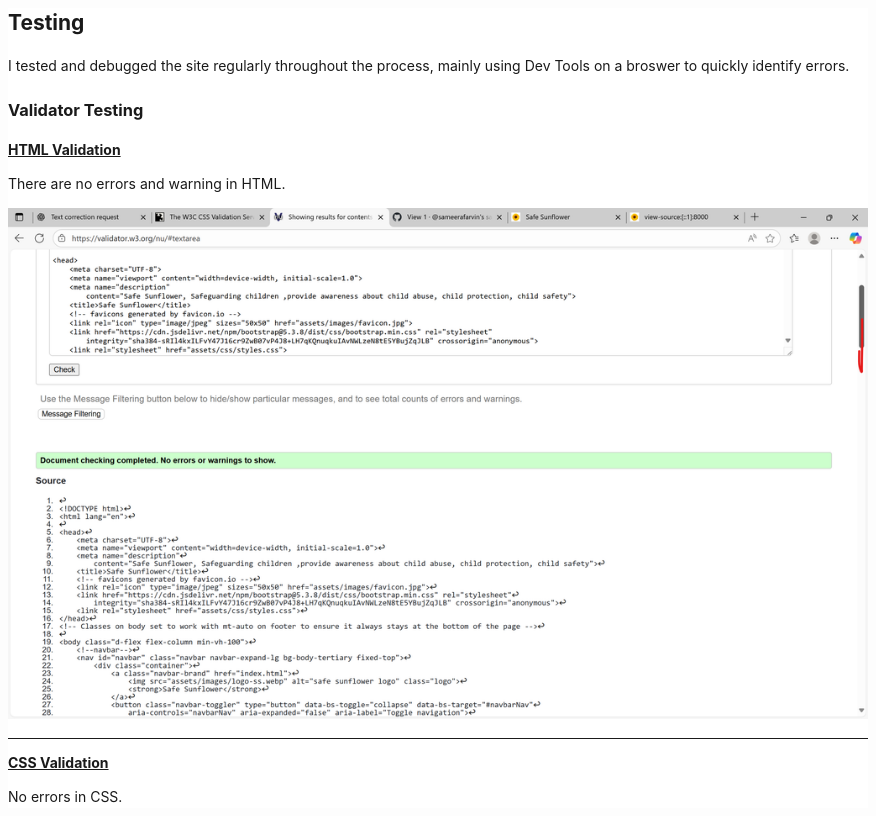 ## Testing

I tested and debugged the site regularly throughout the process, mainly using Dev Tools on a broswer to quickly identify errors.

### Validator Testing

**[HTML Validation](https://validator.w3.org/)**

There are no errors and warning in HTML.

![HTML testing](assets/images/readme-images/html-validation.png)

<hr>

**[CSS Validation](https://jigsaw.w3.org/css-validator/)**

No errors in CSS.
